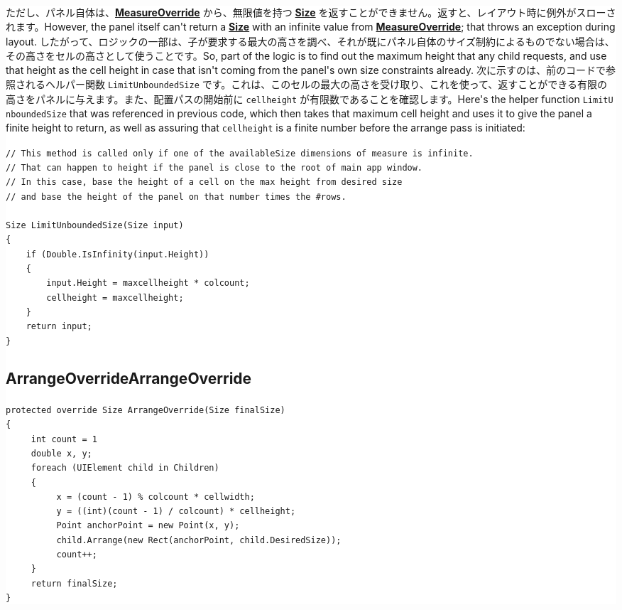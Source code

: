 <span data-ttu-id="b51bd-165">ただし、パネル自体は、[**MeasureOverride**](https://msdn.microsoft.com/library/windows/apps/br208730) から、無限値を持つ [**Size**](https://msdn.microsoft.com/library/windows/apps/br225995) を返すことができません。返すと、レイアウト時に例外がスローされます。</span><span class="sxs-lookup"><span data-stu-id="b51bd-165">However, the panel itself can't return a [**Size**](https://msdn.microsoft.com/library/windows/apps/br225995) with an infinite value from [**MeasureOverride**](https://msdn.microsoft.com/library/windows/apps/br208730); that throws an exception during layout.</span></span> <span data-ttu-id="b51bd-166">したがって、ロジックの一部は、子が要求する最大の高さを調べ、それが既にパネル自体のサイズ制約によるものでない場合は、その高さをセルの高さとして使うことです。</span><span class="sxs-lookup"><span data-stu-id="b51bd-166">So, part of the logic is to find out the maximum height that any child requests, and use that height as the cell height in case that isn't coming from the panel's own size constraints already.</span></span> <span data-ttu-id="b51bd-167">次に示すのは、前のコードで参照されるヘルパー関数 `LimitUnboundedSize` です。これは、このセルの最大の高さを受け取り、これを使って、返すことができる有限の高さをパネルに与えます。また、配置パスの開始前に `cellheight` が有限数であることを確認します。</span><span class="sxs-lookup"><span data-stu-id="b51bd-167">Here's the helper function `LimitUnboundedSize` that was referenced in previous code, which then takes that maximum cell height and uses it to give the panel a finite height to return, as well as assuring that `cellheight` is a finite number before the arrange pass is initiated:</span></span>

```CSharp
// This method is called only if one of the availableSize dimensions of measure is infinite.
// That can happen to height if the panel is close to the root of main app window.
// In this case, base the height of a cell on the max height from desired size
// and base the height of the panel on that number times the #rows.

Size LimitUnboundedSize(Size input)
{
    if (Double.IsInfinity(input.Height))
    {
        input.Height = maxcellheight * colcount;
        cellheight = maxcellheight;
    }
    return input;
}
```

## **<a name="arrangeoverride"></a><span data-ttu-id="b51bd-168">ArrangeOverride</span><span class="sxs-lookup"><span data-stu-id="b51bd-168">ArrangeOverride</span></span>**

```CSharp
protected override Size ArrangeOverride(Size finalSize)
{
     int count = 1
     double x, y;
     foreach (UIElement child in Children)
     {
          x = (count - 1) % colcount * cellwidth;
          y = ((int)(count - 1) / colcount) * cellheight;
          Point anchorPoint = new Point(x, y);
          child.Arrange(new Rect(anchorPoint, child.DesiredSize));
          count++;
     }
     return finalSize;
}
```
